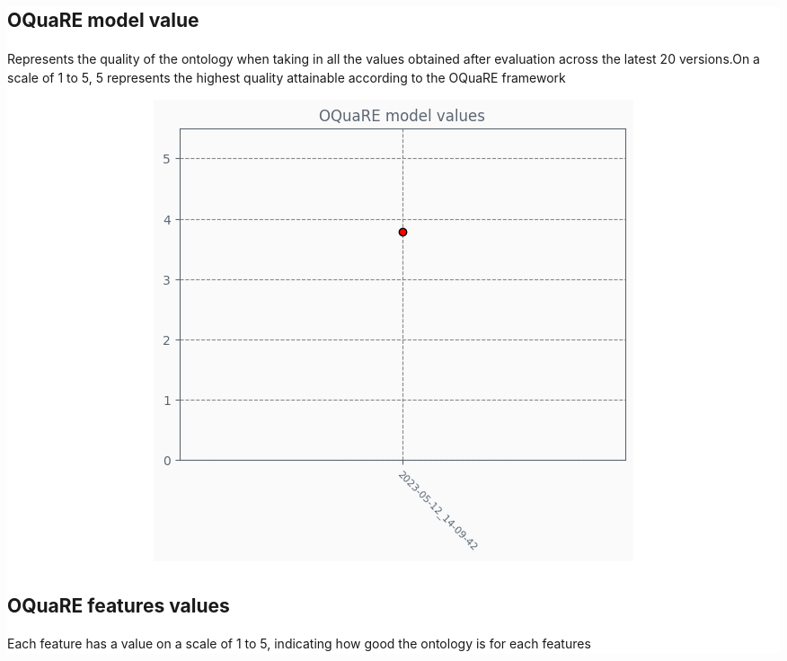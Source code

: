 ## OQuaRE model value
Represents the quality of the ontology when taking in all the values obtained after evaluation across the latest 20 versions.On a scale of 1 to 5, 5 represents the highest quality attainable according to the OQuaRE framework

<p align="center" width="100%">
	<img src="img/SportsAndHealth_romaissa_OQuaRE_model_values.png"/>
</p>

## OQuaRE features values
Each feature has a value on a scale of 1 to 5, indicating how good the ontology is for each features

<p align="center" width="100%">